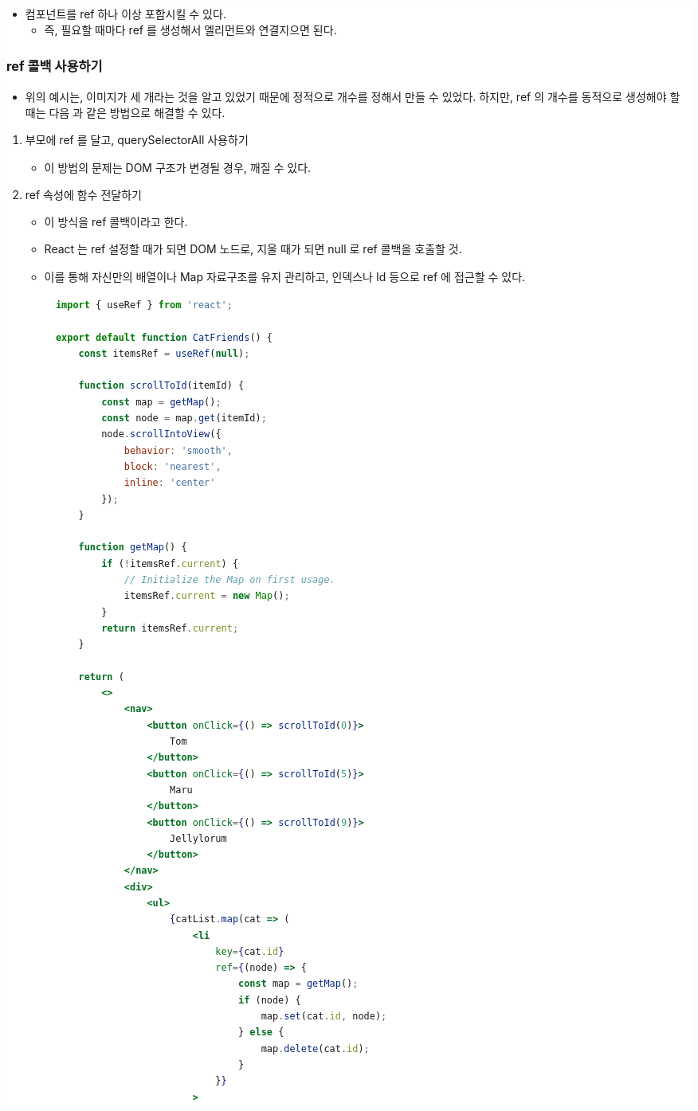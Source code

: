 - 컴포넌트를 ref 하나 이상 포함시킬 수 있다.
	- 즉, 필요할 때마다 ref 를 생성해서 엘리먼트와 연결지으면 된다.

### ref 콜백 사용하기

- 위의 예시는, 이미지가 세 개라는 것을 알고 있었기 때문에 정적으로 개수를 정해서 만들 수 있었다. 하지만, ref 의 개수를 동적으로 생성해야 할 때는 다음 과 같은 방법으로 해결할 수 있다.

1. 부모에 ref 를 달고, querySelectorAll 사용하기
	- 이 방법의 문제는 DOM 구조가 변경될 경우, 깨질 수 있다.

1. ref 속성에 함수 전달하기
	- 이 방식을 ref 콜백이라고 한다.
	- React 는 ref 설정할 때가 되면 DOM 노드로, 지울 때가 되면 null 로 ref 콜백을 호출할 것.
	- 이를 통해 자신만의 배열이나 Map 자료구조를 유지 관리하고, 인덱스나 Id 등으로 ref 에 접근할 수 있다.

	  ```jsx
		import { useRef } from 'react';
		
		export default function CatFriends() {
			const itemsRef = useRef(null);
		
			function scrollToId(itemId) {
				const map = getMap();
				const node = map.get(itemId);
				node.scrollIntoView({
					behavior: 'smooth',
					block: 'nearest',
					inline: 'center'
				});
			}
		
			function getMap() {
				if (!itemsRef.current) {
					// Initialize the Map on first usage.
					itemsRef.current = new Map();
				}
				return itemsRef.current;
			}
		
			return (
				<>
					<nav>
						<button onClick={() => scrollToId(0)}>
							Tom
						</button>
						<button onClick={() => scrollToId(5)}>
							Maru
						</button>
						<button onClick={() => scrollToId(9)}>
							Jellylorum
						</button>
					</nav>
					<div>
						<ul>
							{catList.map(cat => (
								<li
									key={cat.id}
									ref={(node) => {
										const map = getMap();
										if (node) {
											map.set(cat.id, node);
										} else {
											map.delete(cat.id);
										}
									}}
								>